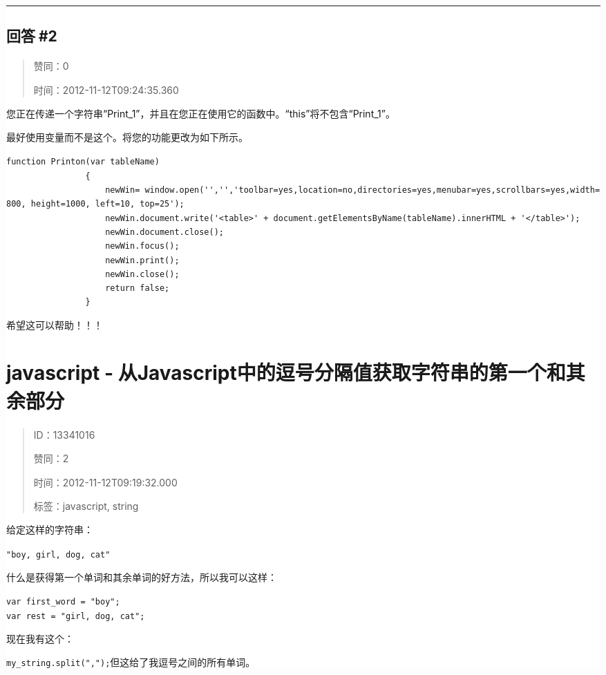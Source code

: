 * * *

## 回答 #2

> 赞同：0
> 
> 时间：2012-11-12T09:24:35.360

您正在传递一个字符串“Print_1”，并且在您正在使用它的函数中。“this”将不包含“Print_1”。

最好使用变量而不是这个。将您的功能更改为如下所示。

```
function Printon(var tableName)
                {
                    newWin= window.open('','','toolbar=yes,location=no,directories=yes,menubar=yes,scrollbars=yes,width=800, height=1000, left=10, top=25');
                    newWin.document.write('<table>' + document.getElementsByName(tableName).innerHTML + '</table>');
                    newWin.document.close();
                    newWin.focus();
                    newWin.print();
                    newWin.close();
                    return false;
                } 
```

希望这可以帮助！！！

# javascript - 从Javascript中的逗号分隔值获取字符串的第一个和其余部分

> ID：13341016
> 
> 赞同：2
> 
> 时间：2012-11-12T09:19:32.000
> 
> 标签：javascript, string

给定这样的字符串：

```
"boy, girl, dog, cat" 
```

什么是获得第一个单词和其余单词的好方法，所以我可以这样：

```
var first_word = "boy";
var rest = "girl, dog, cat"; 
```

现在我有这个：

`my_string.split(",");`但这给了我逗号之间的所有单词。

